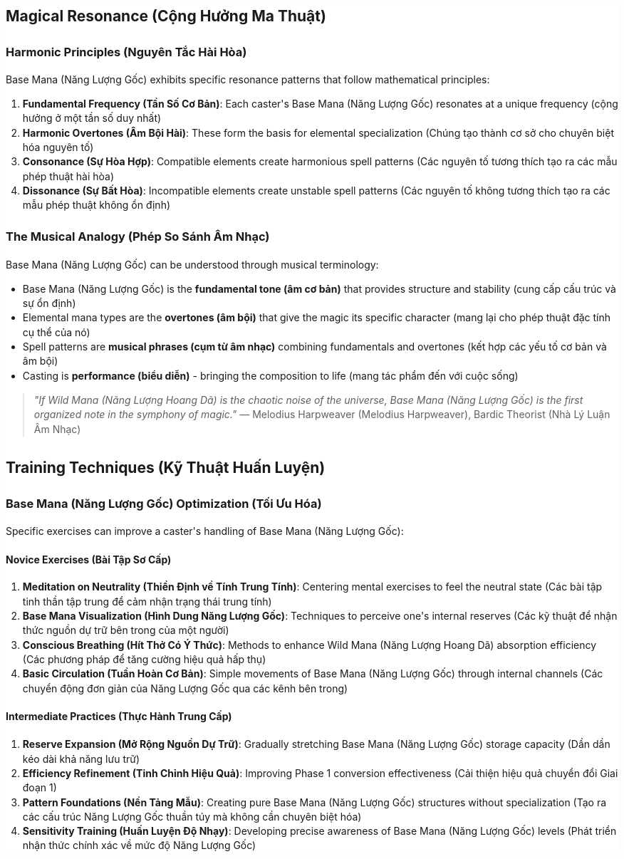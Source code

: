 ## Magical Resonance (Cộng Hưởng Ma Thuật)

### Harmonic Principles (Nguyên Tắc Hài Hòa)

Base Mana (Năng Lượng Gốc) exhibits specific resonance patterns that follow mathematical principles:

1. **Fundamental Frequency (Tần Số Cơ Bản)**: Each caster's Base Mana (Năng Lượng Gốc) resonates at a unique frequency (cộng hưởng ở một tần số duy nhất)
2. **Harmonic Overtones (Âm Bội Hài)**: These form the basis for elemental specialization (Chúng tạo thành cơ sở cho chuyên biệt hóa nguyên tố)
3. **Consonance (Sự Hòa Hợp)**: Compatible elements create harmonious spell patterns (Các nguyên tố tương thích tạo ra các mẫu phép thuật hài hòa)
4. **Dissonance (Sự Bất Hòa)**: Incompatible elements create unstable spell patterns (Các nguyên tố không tương thích tạo ra các mẫu phép thuật không ổn định)

### The Musical Analogy (Phép So Sánh Âm Nhạc)

Base Mana (Năng Lượng Gốc) can be understood through musical terminology:

- Base Mana (Năng Lượng Gốc) is the **fundamental tone (âm cơ bản)** that provides structure and stability (cung cấp cấu trúc và sự ổn định)
- Elemental mana types are the **overtones (âm bội)** that give the magic its specific character (mang lại cho phép thuật đặc tính cụ thể của nó)
- Spell patterns are **musical phrases (cụm từ âm nhạc)** combining fundamentals and overtones (kết hợp các yếu tố cơ bản và âm bội)
- Casting is **performance (biểu diễn)** - bringing the composition to life (mang tác phẩm đến với cuộc sống)

> *"If Wild Mana (Năng Lượng Hoang Dã) is the chaotic noise of the universe, Base Mana (Năng Lượng Gốc) is the first organized note in the symphony of magic."* — Melodius Harpweaver (Melodius Harpweaver), Bardic Theorist (Nhà Lý Luận Âm Nhạc)

## Training Techniques (Kỹ Thuật Huấn Luyện)

### Base Mana (Năng Lượng Gốc) Optimization (Tối Ưu Hóa)

Specific exercises can improve a caster's handling of Base Mana (Năng Lượng Gốc):

#### Novice Exercises (Bài Tập Sơ Cấp)
1. **Meditation on Neutrality (Thiền Định về Tính Trung Tính)**: Centering mental exercises to feel the neutral state (Các bài tập tinh thần tập trung để cảm nhận trạng thái trung tính)
2. **Base Mana Visualization (Hình Dung Năng Lượng Gốc)**: Techniques to perceive one's internal reserves (Các kỹ thuật để nhận thức nguồn dự trữ bên trong của một người)
3. **Conscious Breathing (Hít Thở Có Ý Thức)**: Methods to enhance Wild Mana (Năng Lượng Hoang Dã) absorption efficiency (Các phương pháp để tăng cường hiệu quả hấp thụ)
4. **Basic Circulation (Tuần Hoàn Cơ Bản)**: Simple movements of Base Mana (Năng Lượng Gốc) through internal channels (Các chuyển động đơn giản của Năng Lượng Gốc qua các kênh bên trong)

#### Intermediate Practices (Thực Hành Trung Cấp)
1. **Reserve Expansion (Mở Rộng Nguồn Dự Trữ)**: Gradually stretching Base Mana (Năng Lượng Gốc) storage capacity (Dần dần kéo dài khả năng lưu trữ)
2. **Efficiency Refinement (Tinh Chỉnh Hiệu Quả)**: Improving Phase 1 conversion effectiveness (Cải thiện hiệu quả chuyển đổi Giai đoạn 1)
3. **Pattern Foundations (Nền Tảng Mẫu)**: Creating pure Base Mana (Năng Lượng Gốc) structures without specialization (Tạo ra các cấu trúc Năng Lượng Gốc thuần túy mà không cần chuyên biệt hóa)
4. **Sensitivity Training (Huấn Luyện Độ Nhạy)**: Developing precise awareness of Base Mana (Năng Lượng Gốc) levels (Phát triển nhận thức chính xác về mức độ Năng Lượng Gốc)
